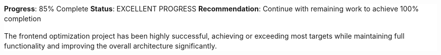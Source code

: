 **Progress**: 85% Complete **Status**: EXCELLENT PROGRESS **Recommendation**: Continue with
remaining work to achieve 100% completion

The frontend optimization project has been highly successful, achieving or exceeding most targets
while maintaining full functionality and improving the overall architecture significantly.
